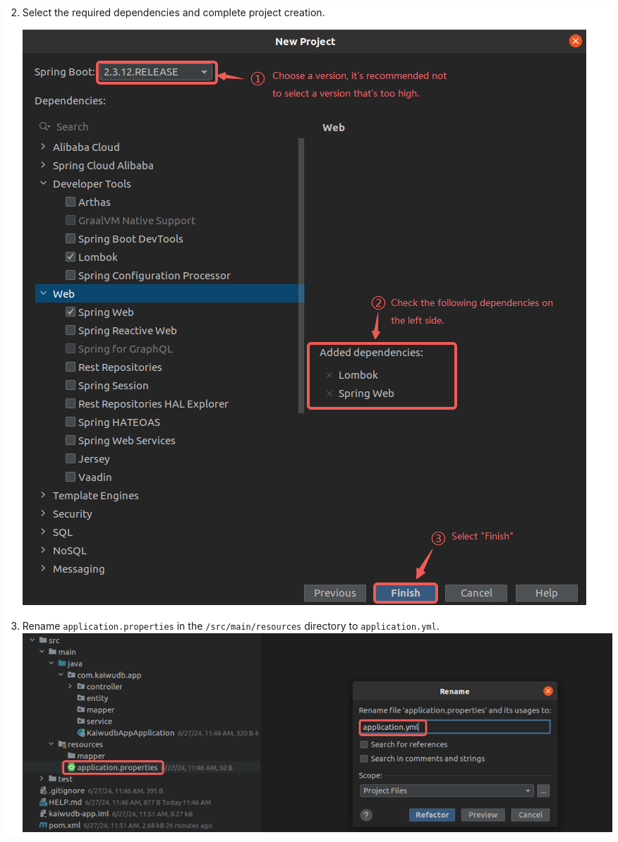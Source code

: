 2. Select the required dependencies and complete project creation.

   ![img](../../../static/development/dependencies.png)

3. Rename `application.properties` in the `/src/main/resources` directory to `application.yml`.
   ![img](../../../static/development/application-yml.png)
